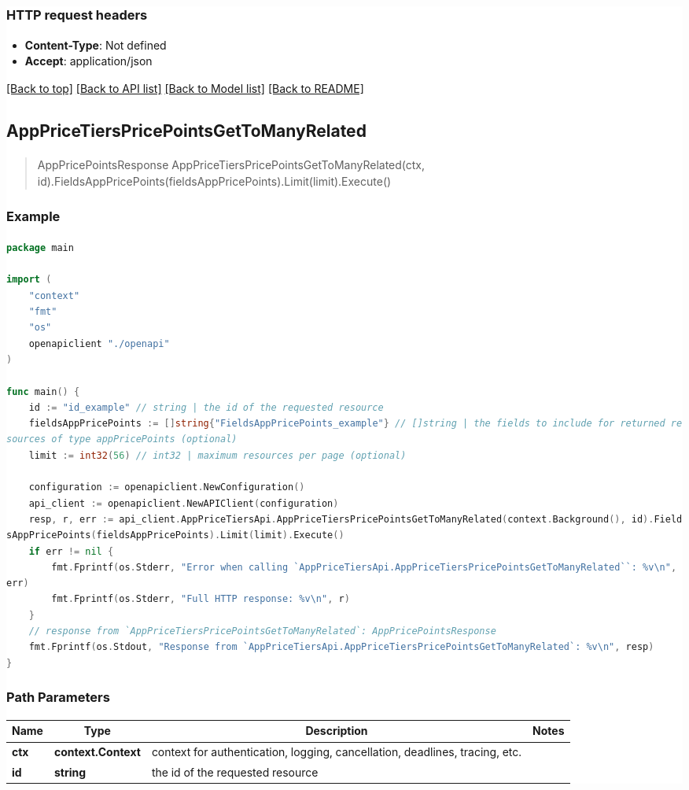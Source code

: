 ### HTTP request headers

- **Content-Type**: Not defined
- **Accept**: application/json

[[Back to top]](#) [[Back to API list]](../README.md#documentation-for-api-endpoints)
[[Back to Model list]](../README.md#documentation-for-models)
[[Back to README]](../README.md)


## AppPriceTiersPricePointsGetToManyRelated

> AppPricePointsResponse AppPriceTiersPricePointsGetToManyRelated(ctx, id).FieldsAppPricePoints(fieldsAppPricePoints).Limit(limit).Execute()



### Example

```go
package main

import (
    "context"
    "fmt"
    "os"
    openapiclient "./openapi"
)

func main() {
    id := "id_example" // string | the id of the requested resource
    fieldsAppPricePoints := []string{"FieldsAppPricePoints_example"} // []string | the fields to include for returned resources of type appPricePoints (optional)
    limit := int32(56) // int32 | maximum resources per page (optional)

    configuration := openapiclient.NewConfiguration()
    api_client := openapiclient.NewAPIClient(configuration)
    resp, r, err := api_client.AppPriceTiersApi.AppPriceTiersPricePointsGetToManyRelated(context.Background(), id).FieldsAppPricePoints(fieldsAppPricePoints).Limit(limit).Execute()
    if err != nil {
        fmt.Fprintf(os.Stderr, "Error when calling `AppPriceTiersApi.AppPriceTiersPricePointsGetToManyRelated``: %v\n", err)
        fmt.Fprintf(os.Stderr, "Full HTTP response: %v\n", r)
    }
    // response from `AppPriceTiersPricePointsGetToManyRelated`: AppPricePointsResponse
    fmt.Fprintf(os.Stdout, "Response from `AppPriceTiersApi.AppPriceTiersPricePointsGetToManyRelated`: %v\n", resp)
}
```

### Path Parameters


Name | Type | Description  | Notes
------------- | ------------- | ------------- | -------------
**ctx** | **context.Context** | context for authentication, logging, cancellation, deadlines, tracing, etc.
**id** | **string** | the id of the requested resource | 

